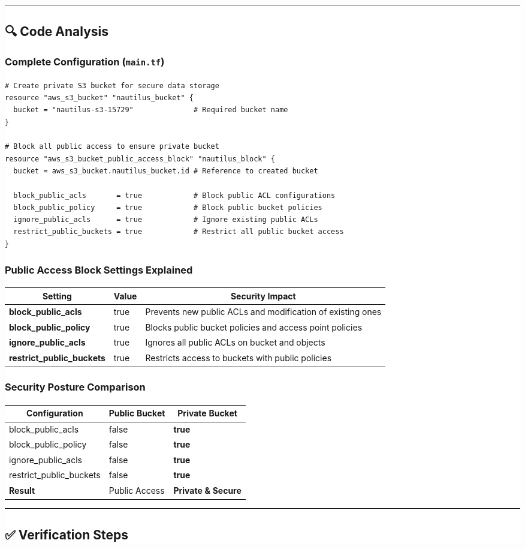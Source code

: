 ```
```

---

## 🔍 Code Analysis

### Complete Configuration (`main.tf`)
```hcl
# Create private S3 bucket for secure data storage
resource "aws_s3_bucket" "nautilus_bucket" {
  bucket = "nautilus-s3-15729"              # Required bucket name
}

# Block all public access to ensure private bucket
resource "aws_s3_bucket_public_access_block" "nautilus_block" {
  bucket = aws_s3_bucket.nautilus_bucket.id # Reference to created bucket
  
  block_public_acls       = true            # Block public ACL configurations
  block_public_policy     = true            # Block public bucket policies
  ignore_public_acls      = true            # Ignore existing public ACLs
  restrict_public_buckets = true            # Restrict all public bucket access
}
```

### Public Access Block Settings Explained
| Setting | Value | Security Impact |
|---------|--------|----------------|
| **block_public_acls** | true | Prevents new public ACLs and modification of existing ones |
| **block_public_policy** | true | Blocks public bucket policies and access point policies |
| **ignore_public_acls** | true | Ignores all public ACLs on bucket and objects |
| **restrict_public_buckets** | true | Restricts access to buckets with public policies |

### Security Posture Comparison
| Configuration | Public Bucket | Private Bucket |
|---------------|---------------|----------------|
| block_public_acls | false | **true** |
| block_public_policy | false | **true** |
| ignore_public_acls | false | **true** |
| restrict_public_buckets | false | **true** |
| **Result** | Public Access | **Private & Secure** |

---

## ✅ Verification Steps
